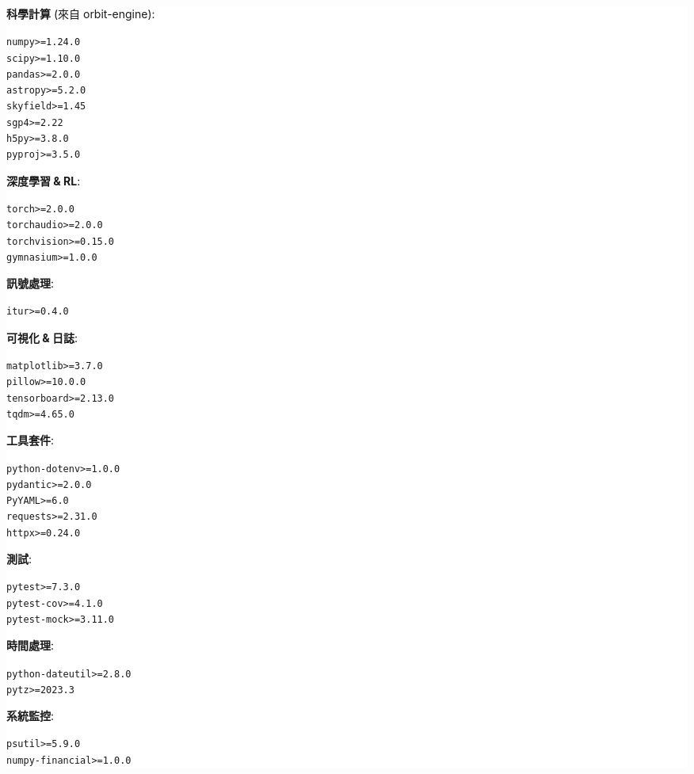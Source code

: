 **科學計算** (來自 orbit-engine):
```
numpy>=1.24.0
scipy>=1.10.0
pandas>=2.0.0
astropy>=5.2.0
skyfield>=1.45
sgp4>=2.22
h5py>=3.8.0
pyproj>=3.5.0
```

**深度學習 & RL**:
```
torch>=2.0.0
torchaudio>=2.0.0
torchvision>=0.15.0
gymnasium>=1.0.0
```

**訊號處理**:
```
itur>=0.4.0
```

**可視化 & 日誌**:
```
matplotlib>=3.7.0
pillow>=10.0.0
tensorboard>=2.13.0
tqdm>=4.65.0
```

**工具套件**:
```
python-dotenv>=1.0.0
pydantic>=2.0.0
PyYAML>=6.0
requests>=2.31.0
httpx>=0.24.0
```

**測試**:
```
pytest>=7.3.0
pytest-cov>=4.1.0
pytest-mock>=3.11.0
```

**時間處理**:
```
python-dateutil>=2.8.0
pytz>=2023.3
```

**系統監控**:
```
psutil>=5.9.0
numpy-financial>=1.0.0
```
